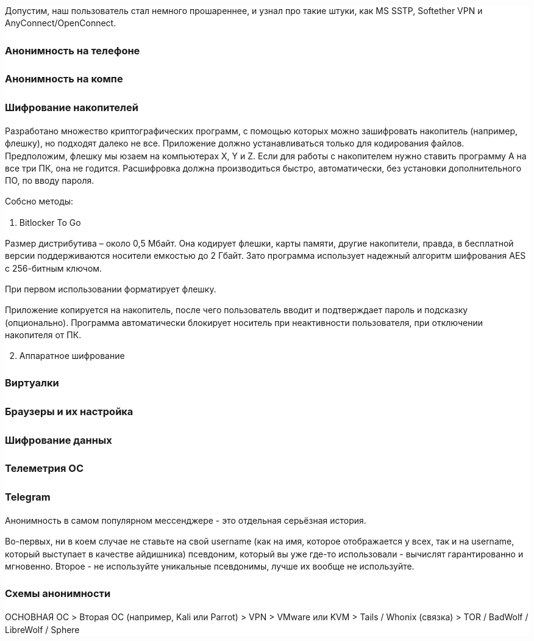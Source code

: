 Допустим, наш пользователь стал немного прошареннее, и узнал про такие штуки, как MS SSTP, Softether VPN и AnyConnect/OpenConnect. 



### Анонимность на телефоне

### Анонимность на компе

### Шифрование накопителей

Разработано множество криптографических программ, с помощью которых можно зашифровать накопитель (например, флешку), но подходят далеко не все. Приложение должно устанавливаться только для кодирования файлов. Предположим, флешку мы юзаем на компьютерах X, Y и Z. Если для работы с накопителем нужно ставить программу А на все три ПК, она не годится. Расшифровка должна производиться быстро, автоматически, без установки дополнительного ПО, по вводу пароля.

Собсно методы:

1. Bitlocker To Go

Размер дистрибутива – около 0,5 Мбайт. Она кодирует флешки, карты памяти, другие накопители, правда, в бесплатной версии поддерживаются носители емкостью до 2 Гбайт. Зато программа использует надежный алгоритм шифрования AES с 256-битным ключом.

При первом использовании форматирует флешку.

Приложение копируется на накопитель, после чего пользователь вводит и подтверждает пароль и подсказку (опционально). Программа автоматически блокирует носитель при неактивности пользователя, при отключении накопителя от ПК.

2. Аппаратное шифрование


### Виртуалки

### Браузеры и их настройка

### Шифрование данных

### Телеметрия ОС

### Telegram

Анонимность в самом популярном мессенджере - это отдельная серьёзная история.

Во-первых, ни в коем случае не ставьте на свой username (как на имя, которое отображается у всех, так и на username, который выступает в качестве айдишника) псевдоним, который вы уже где-то использовали - вычислят гарантированно и мгновенно. Второе - не используйте уникальные псевдонимы, лучше их вообще не используйте.



### Схемы анонимности

ОСНОВНАЯ OC > Вторая ОС (например, Kali или Parrot) > VPN > VMware или KVM > Tails / Whonix (связка) > TOR / BadWolf / LibreWolf / Sphere
